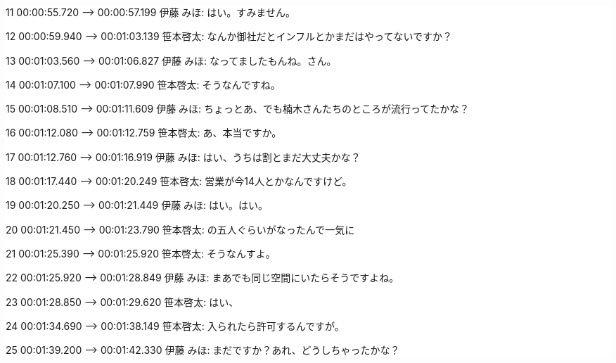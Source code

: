 11
00:00:55.720 --> 00:00:57.199
伊藤 みほ: はい。すみません。

12
00:00:59.940 --> 00:01:03.139
笹本啓太: なんか御社だとインフルとかまだはやってないですか？

13
00:01:03.560 --> 00:01:06.827
伊藤 みほ: なってましたもんね。さん。

14
00:01:07.100 --> 00:01:07.990
笹本啓太: そうなんですね。

15
00:01:08.510 --> 00:01:11.609
伊藤 みほ: ちょっとあ、でも楠木さんたちのところが流行ってたかな？

16
00:01:12.080 --> 00:01:12.759
笹本啓太: あ、本当ですか。

17
00:01:12.760 --> 00:01:16.919
伊藤 みほ: はい、うちは割とまだ大丈夫かな？

18
00:01:17.440 --> 00:01:20.249
笹本啓太: 営業が今14人とかなんですけど。

19
00:01:20.250 --> 00:01:21.449
伊藤 みほ: はい。はい。

20
00:01:21.450 --> 00:01:23.790
笹本啓太: の五人ぐらいがなったんで一気に

21
00:01:25.390 --> 00:01:25.920
笹本啓太: そうなんすよ。

22
00:01:25.920 --> 00:01:28.849
伊藤 みほ: まあでも同じ空間にいたらそうですよね。

23
00:01:28.850 --> 00:01:29.620
笹本啓太: はい、

24
00:01:34.690 --> 00:01:38.149
笹本啓太: 入られたら許可するんですが。

25
00:01:39.200 --> 00:01:42.330
伊藤 みほ: まだですか？あれ、どうしちゃったかな？

